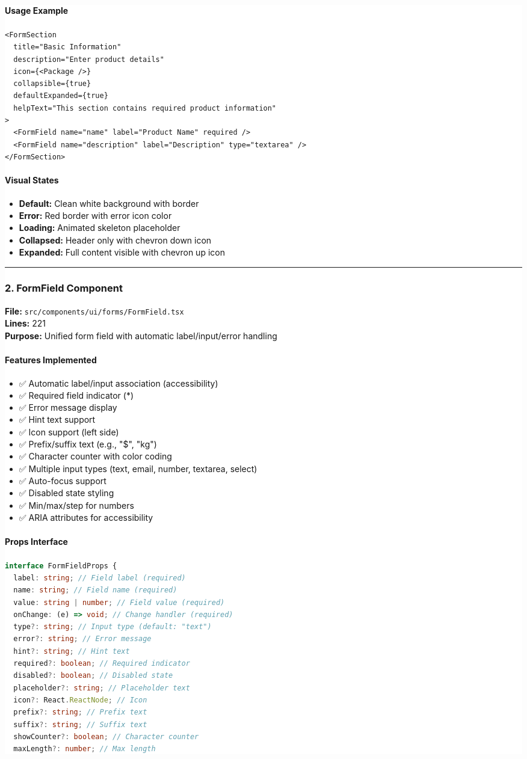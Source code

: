#### Usage Example

```tsx
<FormSection
  title="Basic Information"
  description="Enter product details"
  icon={<Package />}
  collapsible={true}
  defaultExpanded={true}
  helpText="This section contains required product information"
>
  <FormField name="name" label="Product Name" required />
  <FormField name="description" label="Description" type="textarea" />
</FormSection>
```

#### Visual States

- **Default:** Clean white background with border
- **Error:** Red border with error icon color
- **Loading:** Animated skeleton placeholder
- **Collapsed:** Header only with chevron down icon
- **Expanded:** Full content visible with chevron up icon

---

### 2. FormField Component

**File:** `src/components/ui/forms/FormField.tsx`  
**Lines:** 221  
**Purpose:** Unified form field with automatic label/input/error handling

#### Features Implemented

- ✅ Automatic label/input association (accessibility)
- ✅ Required field indicator (\*)
- ✅ Error message display
- ✅ Hint text support
- ✅ Icon support (left side)
- ✅ Prefix/suffix text (e.g., "$", "kg")
- ✅ Character counter with color coding
- ✅ Multiple input types (text, email, number, textarea, select)
- ✅ Auto-focus support
- ✅ Disabled state styling
- ✅ Min/max/step for numbers
- ✅ ARIA attributes for accessibility

#### Props Interface

```typescript
interface FormFieldProps {
  label: string; // Field label (required)
  name: string; // Field name (required)
  value: string | number; // Field value (required)
  onChange: (e) => void; // Change handler (required)
  type?: string; // Input type (default: "text")
  error?: string; // Error message
  hint?: string; // Hint text
  required?: boolean; // Required indicator
  disabled?: boolean; // Disabled state
  placeholder?: string; // Placeholder text
  icon?: React.ReactNode; // Icon
  prefix?: string; // Prefix text
  suffix?: string; // Suffix text
  showCounter?: boolean; // Character counter
  maxLength?: number; // Max length
```